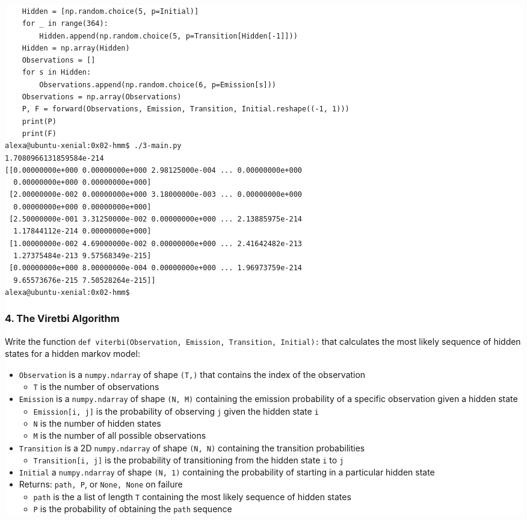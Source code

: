 ```
    Hidden = [np.random.choice(5, p=Initial)]
    for _ in range(364):
        Hidden.append(np.random.choice(5, p=Transition[Hidden[-1]]))
    Hidden = np.array(Hidden)
    Observations = []
    for s in Hidden:
        Observations.append(np.random.choice(6, p=Emission[s]))
    Observations = np.array(Observations)
    P, F = forward(Observations, Emission, Transition, Initial.reshape((-1, 1)))
    print(P)
    print(F)
alexa@ubuntu-xenial:0x02-hmm$ ./3-main.py
1.7080966131859584e-214
[[0.00000000e+000 0.00000000e+000 2.98125000e-004 ... 0.00000000e+000
  0.00000000e+000 0.00000000e+000]
 [2.00000000e-002 0.00000000e+000 3.18000000e-003 ... 0.00000000e+000
  0.00000000e+000 0.00000000e+000]
 [2.50000000e-001 3.31250000e-002 0.00000000e+000 ... 2.13885975e-214
  1.17844112e-214 0.00000000e+000]
 [1.00000000e-002 4.69000000e-002 0.00000000e+000 ... 2.41642482e-213
  1.27375484e-213 9.57568349e-215]
 [0.00000000e+000 8.00000000e-004 0.00000000e+000 ... 1.96973759e-214
  9.65573676e-215 7.50528264e-215]]
alexa@ubuntu-xenial:0x02-hmm$

```



### 4. The Viretbi Algorithm



Write the function  `def viterbi(Observation, Emission, Transition, Initial):`  that calculates the most likely sequence of hidden states for a hidden markov model:

-   `Observation`  is a  `numpy.ndarray`  of shape  `(T,)`  that contains the index of the observation
    -   `T`  is the number of observations
-   `Emission`  is a  `numpy.ndarray`  of shape  `(N, M)`  containing the emission probability of a specific observation given a hidden state
    -   `Emission[i, j]`  is the probability of observing  `j`  given the hidden state  `i`
    -   `N`  is the number of hidden states
    -   `M`  is the number of all possible observations
-   `Transition`  is a 2D  `numpy.ndarray`  of shape  `(N, N)`  containing the transition probabilities
    -   `Transition[i, j]`  is the probability of transitioning from the hidden state  `i`  to  `j`
-   `Initial`  a  `numpy.ndarray`  of shape  `(N, 1)`  containing the probability of starting in a particular hidden state
-   Returns:  `path, P`, or  `None, None`  on failure
    -   `path`  is the a list of length  `T`  containing the most likely sequence of hidden states
    -   `P`  is the probability of obtaining the  `path`  sequence
